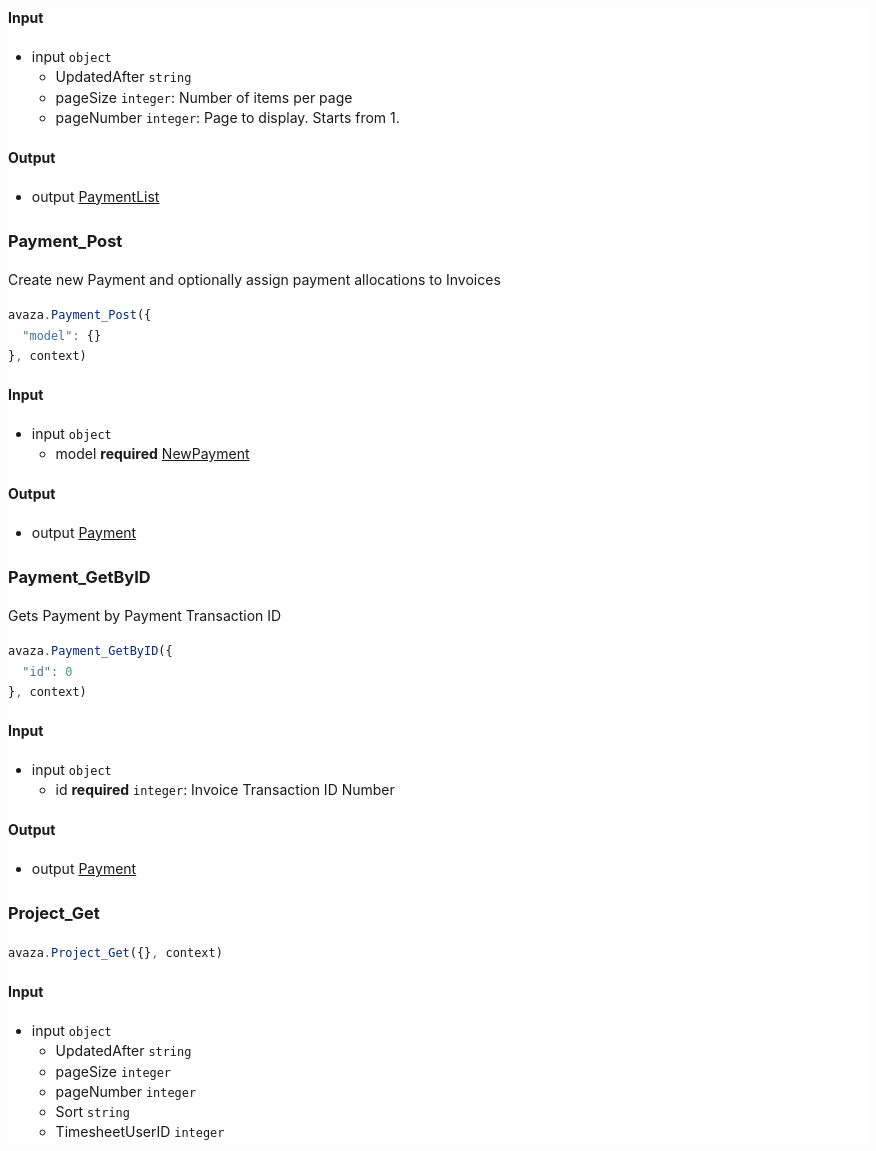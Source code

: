 #### Input
* input `object`
  * UpdatedAfter `string`
  * pageSize `integer`: Number of items per page
  * pageNumber `integer`: Page to display. Starts from 1.

#### Output
* output [PaymentList](#paymentlist)

### Payment_Post
Create new Payment and optionally assign payment allocations to Invoices


```js
avaza.Payment_Post({
  "model": {}
}, context)
```

#### Input
* input `object`
  * model **required** [NewPayment](#newpayment)

#### Output
* output [Payment](#payment)

### Payment_GetByID
Gets Payment by Payment Transaction ID


```js
avaza.Payment_GetByID({
  "id": 0
}, context)
```

#### Input
* input `object`
  * id **required** `integer`: Invoice Transaction ID Number

#### Output
* output [Payment](#payment)

### Project_Get



```js
avaza.Project_Get({}, context)
```

#### Input
* input `object`
  * UpdatedAfter `string`
  * pageSize `integer`
  * pageNumber `integer`
  * Sort `string`
  * TimesheetUserID `integer`
